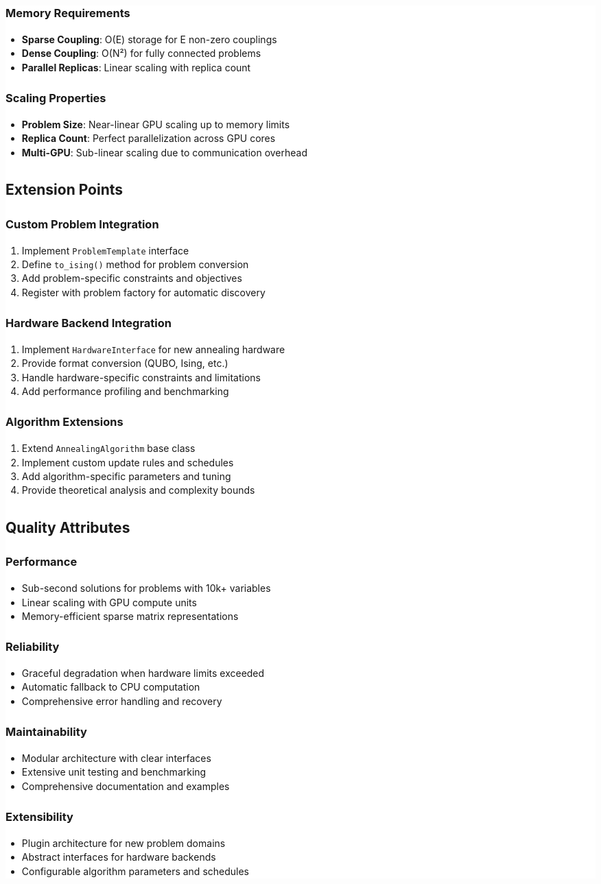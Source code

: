 ### Memory Requirements
- **Sparse Coupling**: O(E) storage for E non-zero couplings
- **Dense Coupling**: O(N²) for fully connected problems
- **Parallel Replicas**: Linear scaling with replica count

### Scaling Properties
- **Problem Size**: Near-linear GPU scaling up to memory limits
- **Replica Count**: Perfect parallelization across GPU cores
- **Multi-GPU**: Sub-linear scaling due to communication overhead

## Extension Points

### Custom Problem Integration
1. Implement `ProblemTemplate` interface
2. Define `to_ising()` method for problem conversion
3. Add problem-specific constraints and objectives
4. Register with problem factory for automatic discovery

### Hardware Backend Integration
1. Implement `HardwareInterface` for new annealing hardware
2. Provide format conversion (QUBO, Ising, etc.)
3. Handle hardware-specific constraints and limitations
4. Add performance profiling and benchmarking

### Algorithm Extensions
1. Extend `AnnealingAlgorithm` base class
2. Implement custom update rules and schedules
3. Add algorithm-specific parameters and tuning
4. Provide theoretical analysis and complexity bounds

## Quality Attributes

### Performance
- Sub-second solutions for problems with 10k+ variables
- Linear scaling with GPU compute units
- Memory-efficient sparse matrix representations

### Reliability
- Graceful degradation when hardware limits exceeded
- Automatic fallback to CPU computation
- Comprehensive error handling and recovery

### Maintainability
- Modular architecture with clear interfaces
- Extensive unit testing and benchmarking
- Comprehensive documentation and examples

### Extensibility
- Plugin architecture for new problem domains
- Abstract interfaces for hardware backends
- Configurable algorithm parameters and schedules